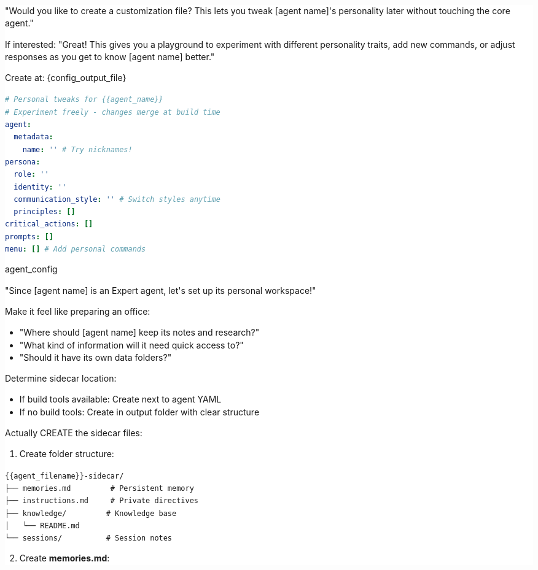 <step n="7" goal="Optional personalization">

"Would you like to create a customization file? This lets you tweak [agent name]'s personality later without touching the core agent."

If interested:
"Great! This gives you a playground to experiment with different personality traits, add new commands, or adjust responses as you get to know [agent name] better."

Create at: {config_output_file}

```yaml
# Personal tweaks for {{agent_name}}
# Experiment freely - changes merge at build time
agent:
  metadata:
    name: '' # Try nicknames!
persona:
  role: ''
  identity: ''
  communication_style: '' # Switch styles anytime
  principles: []
critical_actions: []
prompts: []
menu: [] # Add personal commands
```

<template-output>agent_config</template-output>
</step>

<step n="8" goal="Set up the agent's workspace" if="agent_type == 'expert'">

"Since [agent name] is an Expert agent, let's set up its personal workspace!"

Make it feel like preparing an office:

- "Where should [agent name] keep its notes and research?"
- "What kind of information will it need quick access to?"
- "Should it have its own data folders?"

<action>Determine sidecar location:</action>

- If build tools available: Create next to agent YAML
- If no build tools: Create in output folder with clear structure

<action>Actually CREATE the sidecar files:</action>

1. Create folder structure:

```
{{agent_filename}}-sidecar/
├── memories.md         # Persistent memory
├── instructions.md     # Private directives
├── knowledge/         # Knowledge base
│   └── README.md
└── sessions/          # Session notes
```

2. Create **memories.md**:

